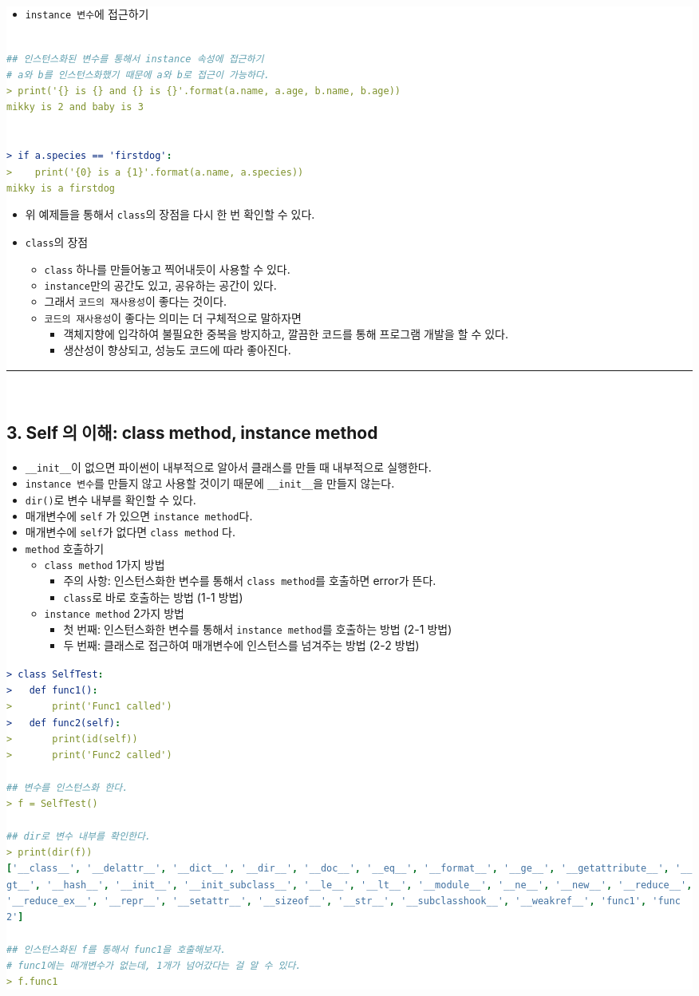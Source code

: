 - `instance 변수`에 접근하기

```yml

## 인스턴스화된 변수를 통해서 instance 속성에 접근하기
# a와 b를 인스턴스화했기 때문에 a와 b로 접근이 가능하다.
> print('{} is {} and {} is {}'.format(a.name, a.age, b.name, b.age))
mikky is 2 and baby is 3


> if a.species == 'firstdog':
>    print('{0} is a {1}'.format(a.name, a.species))
mikky is a firstdog

```

- 위 예제들을 통해서 `class`의 장점을 다시 한 번 확인할 수 있다.

- `class`의 장점
  - `class` 하나를 만들어놓고 찍어내듯이 사용할 수 있다.
  - `instance`만의 공간도 있고, 공유하는 공간이 있다.
  - 그래서 `코드의 재사용성`이 좋다는 것이다.
  - `코드의 재사용성`이 좋다는 의미는 더 구체적으로 말하자면
    - 객체지향에 입각하여 불필요한 중복을 방지하고, 깔끔한 코드를 통해 프로그램 개발을 할 수 있다.
    - 생산성이 향상되고, 성능도 코드에 따라 좋아진다.

---

<br>

## 3. Self 의 이해: class method, instance method

- `__init__`이 없으면 파이썬이 내부적으로 알아서 클래스를 만들 때 내부적으로 실행한다.
- `instance 변수`를 만들지 않고 사용할 것이기 때문에 `__init__`을 만들지 않는다.
- `dir()`로 변수 내부를 확인할 수 있다.
- 매개변수에 `self` 가 있으면 `instance method`다.
- 매개변수에 `self`가 없다면 `class method` 다.
- `method` 호출하기
  - `class method` 1가지 방법
    - 주의 사항: 인스턴스화한 변수를 통해서 `class method`를 호출하면 error가 뜬다.
    - `class`로 바로 호출하는 방법 (1-1 방법)
  - `instance method` 2가지 방법
    - 첫 번째: 인스턴스화한 변수를 통해서 `instance method`를 호출하는 방법 (2-1 방법)
    - 두 번째: 클래스로 접근하여 매개변수에 인스턴스를 넘겨주는 방법 (2-2 방법)

```yml
> class SelfTest:
>   def func1():
>       print('Func1 called')
>   def func2(self):
>       print(id(self))
>       print('Func2 called')

## 변수를 인스턴스화 한다.
> f = SelfTest()

## dir로 변수 내부를 확인한다.
> print(dir(f))
['__class__', '__delattr__', '__dict__', '__dir__', '__doc__', '__eq__', '__format__', '__ge__', '__getattribute__', '__gt__', '__hash__', '__init__', '__init_subclass__', '__le__', '__lt__', '__module__', '__ne__', '__new__', '__reduce__', '__reduce_ex__', '__repr__', '__setattr__', '__sizeof__', '__str__', '__subclasshook__', '__weakref__', 'func1', 'func2']

## 인스턴스화된 f를 통해서 func1을 호출해보자.
# func1에는 매개변수가 없는데, 1개가 넘어갔다는 걸 알 수 있다.
> f.func1
```